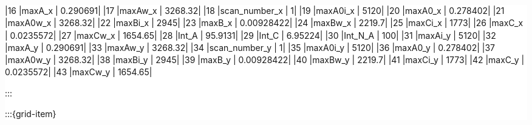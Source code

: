 |16       |maxA_x            |           0.290691|
|17       |maxAw_x           |            3268.32|
|18       |scan_number_x     |                  1|
|19       |maxA0i_x          |               5120|
|20       |maxA0_x           |           0.278402|
|21       |maxA0w_x          |            3268.32|
|22       |maxBi_x           |               2945|
|23       |maxB_x            |         0.00928422|
|24       |maxBw_x           |             2219.7|
|25       |maxCi_x           |               1773|
|26       |maxC_x            |          0.0235572|
|27       |maxCw_x           |            1654.65|
|28       |Int_A             |            95.9131|
|29       |Int_C             |            6.95224|
|30       |Int_N_A           |                100|
|31       |maxAi_y           |               5120|
|32       |maxA_y            |           0.290691|
|33       |maxAw_y           |            3268.32|
|34       |scan_number_y     |                  1|
|35       |maxA0i_y          |               5120|
|36       |maxA0_y           |           0.278402|
|37       |maxA0w_y          |            3268.32|
|38       |maxBi_y           |               2945|
|39       |maxB_y            |         0.00928422|
|40       |maxBw_y           |             2219.7|
|41       |maxCi_y           |               1773|
|42       |maxC_y            |          0.0235572|
|43       |maxCw_y           |            1654.65|

:::

:::{grid-item}
